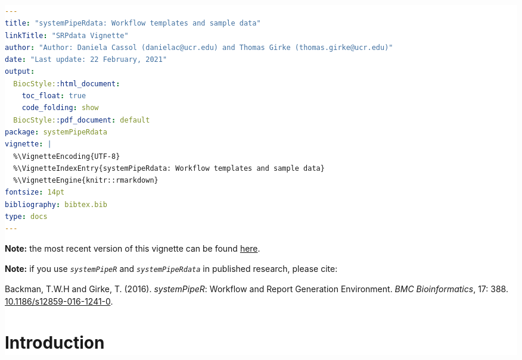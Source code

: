 ```yaml
---
title: "systemPipeRdata: Workflow templates and sample data"
linkTitle: "SRPdata Vignette"
author: "Author: Daniela Cassol (danielac@ucr.edu) and Thomas Girke (thomas.girke@ucr.edu)"
date: "Last update: 22 February, 2021" 
output:
  BiocStyle::html_document:
    toc_float: true
    code_folding: show
  BiocStyle::pdf_document: default
package: systemPipeRdata
vignette: |
  %\VignetteEncoding{UTF-8}
  %\VignetteIndexEntry{systemPipeRdata: Workflow templates and sample data}
  %\VignetteEngine{knitr::rmarkdown}
fontsize: 14pt
bibliography: bibtex.bib
type: docs
---
```


<style type="text/css">
pre code {
white-space: pre !important;
overflow-x: scroll !important;
word-break: keep-all !important;
word-wrap: initial !important;
}
</style>

<script type="text/javascript">
document.addEventListener("DOMContentLoaded", function() {
  document.querySelector("h1").className = "title";
});
</script>
<script type="text/javascript">
document.addEventListener("DOMContentLoaded", function() {
  var links = document.links;  
  for (var i = 0, linksLength = links.length; i < linksLength; i++)
    if (links[i].hostname != window.location.hostname)
      links[i].target = '_blank';
});
</script>

**Note:** the most recent version of this vignette can be found <a href="https://github.com/tgirke/systemPipeRdata/blob/master/vignettes/systemPipeRdata.Rmd">here</a>.

**Note:** if you use *`systemPipeR`* and *`systemPipeRdata`* in published research, please cite:

Backman, T.W.H and Girke, T. (2016). *systemPipeR*: Workflow and Report Generation Environment. *BMC Bioinformatics*, 17: 388. [10.1186/s12859-016-1241-0](https://doi.org/10.1186/s12859-016-1241-0).

# Introduction
